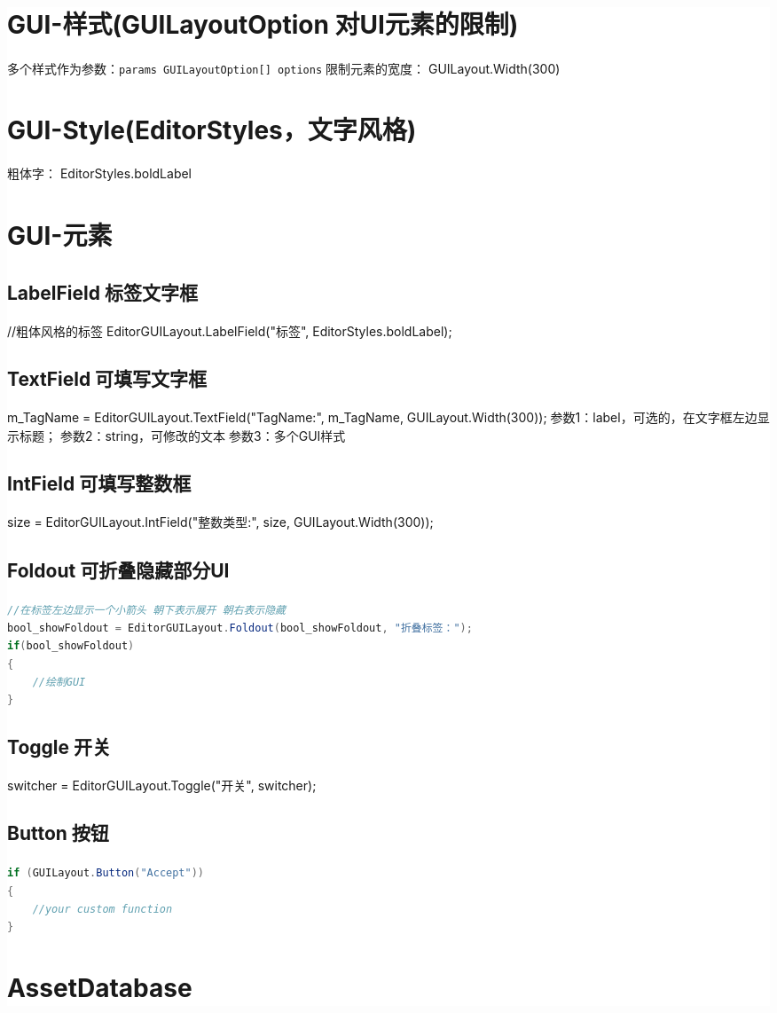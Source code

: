 # GUI-样式(GUILayoutOption 对UI元素的限制)

多个样式作为参数：`params GUILayoutOption[] options` 限制元素的宽度： GUILayout.Width(300)

# GUI-Style(EditorStyles，文字风格)

粗体字： EditorStyles.boldLabel

# GUI-元素

## LabelField 标签文字框

//粗体风格的标签 EditorGUILayout.LabelField("标签", EditorStyles.boldLabel);

## TextField 可填写文字框

m\_TagName = EditorGUILayout.TextField("TagName:", m\_TagName, GUILayout.Width(300)); 参数1：label，可选的，在文字框左边显示标题； 参数2：string，可修改的文本 参数3：多个GUI样式

## IntField 可填写整数框

size = EditorGUILayout.IntField("整数类型:", size, GUILayout.Width(300));

## Foldout 可折叠隐藏部分UI

```csharp
//在标签左边显示一个小箭头 朝下表示展开 朝右表示隐藏
bool_showFoldout = EditorGUILayout.Foldout(bool_showFoldout, "折叠标签：");
if(bool_showFoldout)
{
    //绘制GUI
}
```

## Toggle 开关

switcher = EditorGUILayout.Toggle("开关", switcher);

## Button 按钮

```csharp
if (GUILayout.Button("Accept"))
{
    //your custom function
}
```

# AssetDatabase
